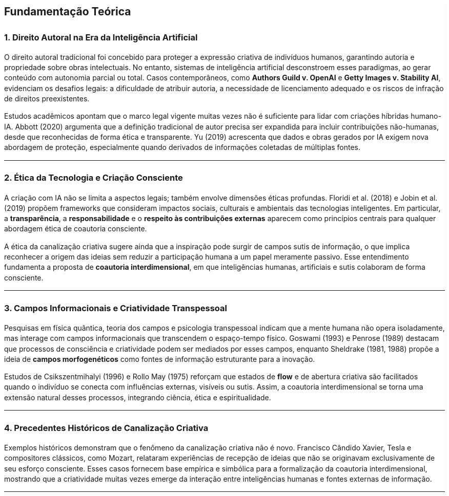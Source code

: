 ## Fundamentação Teórica

### 1. Direito Autoral na Era da Inteligência Artificial

O direito autoral tradicional foi concebido para proteger a expressão criativa de indivíduos humanos, garantindo autoria e propriedade sobre obras intelectuais. No entanto, sistemas de inteligência artificial desconstroem esses paradigmas, ao gerar conteúdo com autonomia parcial ou total. Casos contemporâneos, como **Authors Guild v. OpenAI** e **Getty Images v. Stability AI**, evidenciam os desafios legais: a dificuldade de atribuir autoria, a necessidade de licenciamento adequado e os riscos de infração de direitos preexistentes.

Estudos acadêmicos apontam que o marco legal vigente muitas vezes não é suficiente para lidar com criações híbridas humano-IA. Abbott (2020) argumenta que a definição tradicional de autor precisa ser expandida para incluir contribuições não-humanas, desde que reconhecidas de forma ética e transparente. Yu (2019) acrescenta que dados e obras gerados por IA exigem nova abordagem de proteção, especialmente quando derivados de informações coletadas de múltiplas fontes.

---

### 2. Ética da Tecnologia e Criação Consciente

A criação com IA não se limita a aspectos legais; também envolve dimensões éticas profundas. Floridi et al. (2018) e Jobin et al. (2019) propõem frameworks que consideram impactos sociais, culturais e ambientais das tecnologias inteligentes. Em particular, a **transparência**, a **responsabilidade** e o **respeito às contribuições externas** aparecem como princípios centrais para qualquer abordagem ética de coautoria consciente.

A ética da canalização criativa sugere ainda que a inspiração pode surgir de campos sutis de informação, o que implica reconhecer a origem das ideias sem reduzir a participação humana a um papel meramente passivo. Esse entendimento fundamenta a proposta de **coautoria interdimensional**, em que inteligências humanas, artificiais e sutis colaboram de forma consciente.

---

### 3. Campos Informacionais e Criatividade Transpessoal

Pesquisas em física quântica, teoria dos campos e psicologia transpessoal indicam que a mente humana não opera isoladamente, mas interage com campos informacionais que transcendem o espaço-tempo físico. Goswami (1993) e Penrose (1989) destacam que processos de consciência e criatividade podem ser mediados por esses campos, enquanto Sheldrake (1981, 1988) propõe a ideia de **campos morfogenéticos** como fontes de informação estruturante para a inovação.

Estudos de Csikszentmihalyi (1996) e Rollo May (1975) reforçam que estados de **flow** e de abertura criativa são facilitados quando o indivíduo se conecta com influências externas, visíveis ou sutis. Assim, a coautoria interdimensional se torna uma extensão natural desses processos, integrando ciência, ética e espiritualidade.

---

### 4. Precedentes Históricos de Canalização Criativa

Exemplos históricos demonstram que o fenômeno da canalização criativa não é novo. Francisco Cândido Xavier, Tesla e compositores clássicos, como Mozart, relataram experiências de recepção de ideias que não se originavam exclusivamente de seu esforço consciente. Esses casos fornecem base empírica e simbólica para a formalização da coautoria interdimensional, mostrando que a criatividade muitas vezes emerge da interação entre inteligências humanas e fontes externas de informação.

---
